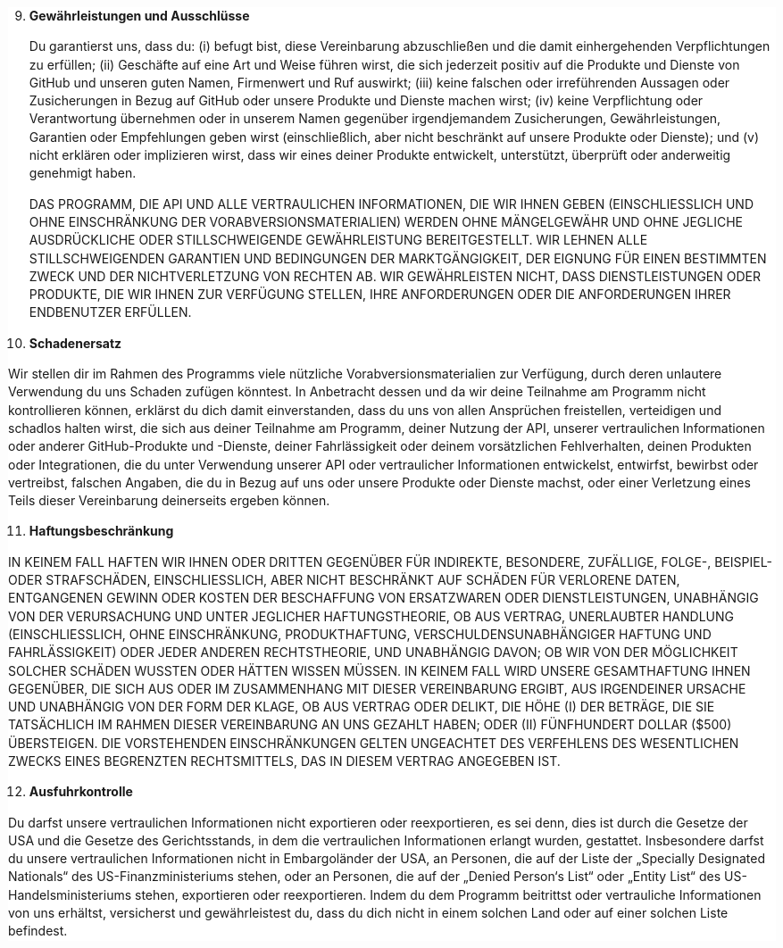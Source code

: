 9. **Gewährleistungen und Ausschlüsse**

   Du garantierst uns, dass du: (i) befugt bist, diese Vereinbarung abzuschließen und die damit einhergehenden Verpflichtungen zu erfüllen; (ii) Geschäfte auf eine Art und Weise führen wirst, die sich jederzeit positiv auf die Produkte und Dienste von GitHub und unseren guten Namen, Firmenwert und Ruf auswirkt; (iii) keine falschen oder irreführenden Aussagen oder Zusicherungen in Bezug auf GitHub oder unsere Produkte und Dienste machen wirst; (iv) keine Verpflichtung oder Verantwortung übernehmen oder in unserem Namen gegenüber irgendjemandem Zusicherungen, Gewährleistungen, Garantien oder Empfehlungen geben wirst (einschließlich, aber nicht beschränkt auf unsere Produkte oder Dienste); und (v) nicht erklären oder implizieren wirst, dass wir eines deiner Produkte entwickelt, unterstützt, überprüft oder anderweitig genehmigt haben.

   DAS PROGRAMM, DIE API UND ALLE VERTRAULICHEN INFORMATIONEN, DIE WIR IHNEN GEBEN (EINSCHLIESSLICH UND OHNE EINSCHRÄNKUNG DER VORABVERSIONSMATERIALIEN) WERDEN OHNE MÄNGELGEWÄHR UND OHNE JEGLICHE AUSDRÜCKLICHE ODER STILLSCHWEIGENDE GEWÄHRLEISTUNG BEREITGESTELLT. WIR LEHNEN ALLE STILLSCHWEIGENDEN GARANTIEN UND BEDINGUNGEN DER MARKTGÄNGIGKEIT, DER EIGNUNG FÜR EINEN BESTIMMTEN ZWECK UND DER NICHTVERLETZUNG VON RECHTEN AB. WIR GEWÄHRLEISTEN NICHT, DASS DIENSTLEISTUNGEN ODER PRODUKTE, DIE WIR IHNEN ZUR VERFÜGUNG STELLEN, IHRE ANFORDERUNGEN ODER DIE ANFORDERUNGEN IHRER ENDBENUTZER ERFÜLLEN.

10. **Schadenersatz**

   Wir stellen dir im Rahmen des Programms viele nützliche Vorabversionsmaterialien zur Verfügung, durch deren unlautere Verwendung du uns Schaden zufügen könntest. In Anbetracht dessen und da wir deine Teilnahme am Programm nicht kontrollieren können, erklärst du dich damit einverstanden, dass du uns von allen Ansprüchen freistellen, verteidigen und schadlos halten wirst, die sich aus deiner Teilnahme am Programm, deiner Nutzung der API, unserer vertraulichen Informationen oder anderer GitHub-Produkte und -Dienste, deiner Fahrlässigkeit oder deinem vorsätzlichen Fehlverhalten, deinen Produkten oder Integrationen, die du unter Verwendung unserer API oder vertraulicher Informationen entwickelst, entwirfst, bewirbst oder vertreibst, falschen Angaben, die du in Bezug auf uns oder unsere Produkte oder Dienste machst, oder einer Verletzung eines Teils dieser Vereinbarung deinerseits ergeben können.

11. **Haftungsbeschränkung**

   IN KEINEM FALL HAFTEN WIR IHNEN ODER DRITTEN GEGENÜBER FÜR INDIREKTE, BESONDERE, ZUFÄLLIGE, FOLGE-, BEISPIEL- ODER STRAFSCHÄDEN, EINSCHLIESSLICH, ABER NICHT BESCHRÄNKT AUF SCHÄDEN FÜR VERLORENE DATEN, ENTGANGENEN GEWINN ODER KOSTEN DER BESCHAFFUNG VON ERSATZWAREN ODER DIENSTLEISTUNGEN, UNABHÄNGIG VON DER VERURSACHUNG UND UNTER JEGLICHER HAFTUNGSTHEORIE, OB AUS VERTRAG, UNERLAUBTER HANDLUNG (EINSCHLIESSLICH, OHNE EINSCHRÄNKUNG, PRODUKTHAFTUNG, VERSCHULDENSUNABHÄNGIGER HAFTUNG UND FAHRLÄSSIGKEIT) ODER JEDER ANDEREN RECHTSTHEORIE, UND UNABHÄNGIG DAVON; OB WIR VON DER MÖGLICHKEIT SOLCHER SCHÄDEN WUSSTEN ODER HÄTTEN WISSEN MÜSSEN. IN KEINEM FALL WIRD UNSERE GESAMTHAFTUNG IHNEN GEGENÜBER, DIE SICH AUS ODER IM ZUSAMMENHANG MIT DIESER VEREINBARUNG ERGIBT, AUS IRGENDEINER URSACHE UND UNABHÄNGIG VON DER FORM DER KLAGE, OB AUS VERTRAG ODER DELIKT, DIE HÖHE (I) DER BETRÄGE, DIE SIE TATSÄCHLICH IM RAHMEN DIESER VEREINBARUNG AN UNS GEZAHLT HABEN; ODER (II) FÜNFHUNDERT DOLLAR ($500) ÜBERSTEIGEN. DIE VORSTEHENDEN EINSCHRÄNKUNGEN GELTEN UNGEACHTET DES VERFEHLENS DES WESENTLICHEN ZWECKS EINES BEGRENZTEN RECHTSMITTELS, DAS IN DIESEM VERTRAG ANGEGEBEN IST.

12. **Ausfuhrkontrolle**

   Du darfst unsere vertraulichen Informationen nicht exportieren oder reexportieren, es sei denn, dies ist durch die Gesetze der USA und die Gesetze des Gerichtsstands, in dem die vertraulichen Informationen erlangt wurden, gestattet. Insbesondere darfst du unsere vertraulichen Informationen nicht in Embargoländer der USA, an Personen, die auf der Liste der „Specially Designated Nationals“ des US-Finanzministeriums stehen, oder an Personen, die auf der „Denied Person‘s List“ oder „Entity List“ des US-Handelsministeriums stehen, exportieren oder reexportieren. Indem du dem Programm beitrittst oder vertrauliche Informationen von uns erhältst, versicherst und gewährleistest du, dass du dich nicht in einem solchen Land oder auf einer solchen Liste befindest.
